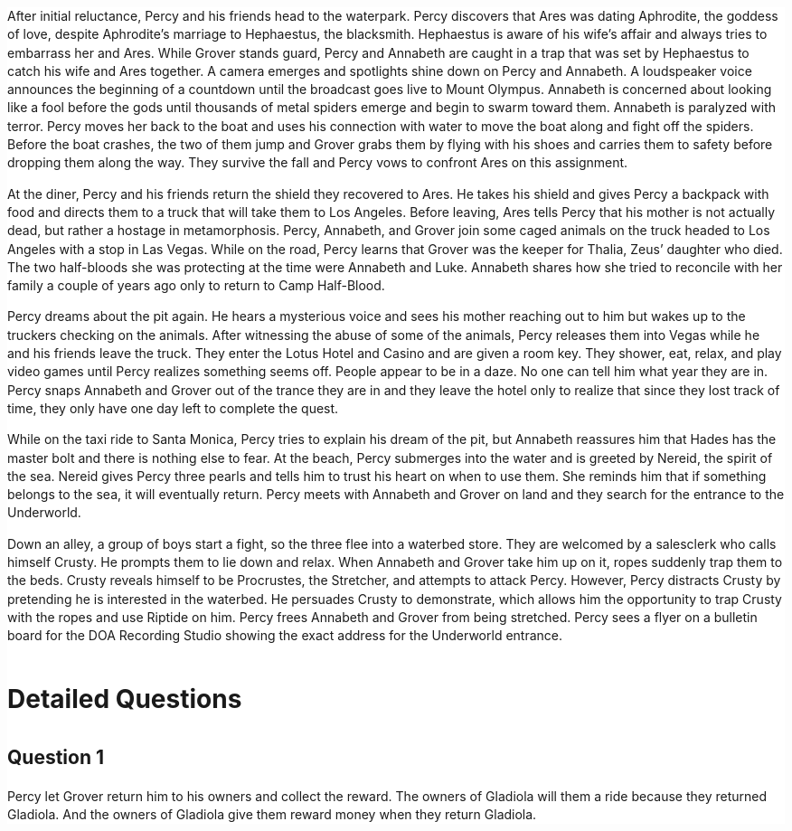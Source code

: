 After initial reluctance, Percy and his friends head to the waterpark. Percy discovers that Ares was dating Aphrodite, the goddess of love, despite Aphrodite’s marriage to Hephaestus, the blacksmith. Hephaestus is aware of his wife’s affair and always tries to embarrass her and Ares. While Grover stands guard, Percy and Annabeth are caught in a trap that was set by Hephaestus to catch his wife and Ares together. A camera emerges and spotlights shine down on Percy and Annabeth. A loudspeaker voice announces the beginning of a countdown until the broadcast goes live to Mount Olympus. Annabeth is concerned about looking like a fool before the gods until thousands of metal spiders emerge and begin to swarm toward them. Annabeth is paralyzed with terror. Percy moves her back to the boat and uses his connection with water to move the boat along and fight off the spiders. Before the boat crashes, the two of them jump and Grover grabs them by flying with his shoes and carries them to safety before dropping them along the way. They survive the fall and Percy vows to confront Ares on this assignment.

At the diner, Percy and his friends return the shield they recovered to Ares. He takes his shield and gives Percy a backpack with food and directs them to a truck that will take them to Los Angeles. Before leaving, Ares tells Percy that his mother is not actually dead, but rather a hostage in metamorphosis. Percy, Annabeth, and Grover join some caged animals on the truck headed to Los Angeles with a stop in Las Vegas. While on the road, Percy learns that Grover was the keeper for Thalia, Zeus’ daughter who died. The two half-bloods she was protecting at the time were Annabeth and Luke. Annabeth shares how she tried to reconcile with her family a couple of years ago only to return to Camp Half-Blood. 

Percy dreams about the pit again. He hears a mysterious voice and sees his mother reaching out to him but wakes up to the truckers checking on the animals. After witnessing the abuse of some of the animals, Percy releases them into Vegas while he and his friends leave the truck. They enter the Lotus Hotel and Casino and are given a room key. They shower, eat, relax, and play video games until Percy realizes something seems off. People appear to be in a daze. No one can tell him what year they are in. Percy snaps Annabeth and Grover out of the trance they are in and they leave the hotel only to realize that since they lost track of time, they only have one day left to complete the quest.

While on the taxi ride to Santa Monica, Percy tries to explain his dream of the pit, but Annabeth reassures him that Hades has the master bolt and there is nothing else to fear. At the beach, Percy submerges into the water and is greeted by Nereid, the spirit of the sea. Nereid gives Percy three pearls and tells him to trust his heart on when to use them. She reminds him that if something belongs to the sea, it will eventually return. Percy meets with Annabeth and Grover on land and they search for the entrance to the Underworld. 

Down an alley, a group of boys start a fight, so the three flee into a waterbed store. They are welcomed by a salesclerk who calls himself Crusty. He prompts them to lie down and relax. When Annabeth and Grover take him up on it, ropes suddenly trap them to the beds. Crusty reveals himself to be Procrustes, the Stretcher, and attempts to attack Percy. However, Percy distracts Crusty by pretending he is interested in the waterbed. He persuades Crusty to demonstrate, which allows him the opportunity to trap Crusty with the ropes and use Riptide on him. Percy frees Annabeth and Grover from being stretched. Percy sees a flyer on a bulletin board for the DOA Recording Studio showing the exact address for the Underworld entrance.


# Detailed Questions
## Question 1
Percy let Grover return him to his owners and collect the reward. The owners of Gladiola will them a ride because they returned Gladiola. And the owners of Gladiola give them reward money when they return Gladiola. 
